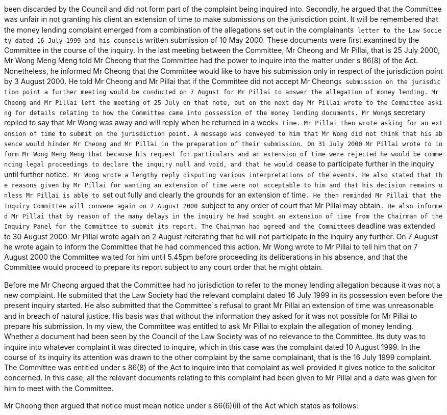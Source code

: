 
been discarded by the Council and did not form part of the complaint being inquired into. Secondly, he argued that the Committee was unfair in not granting his client an extension of time to make submissions on the jurisdiction point. It will be remembered that the money lending complaint emerged from a combination of the allegations set out in the complainants` letter to the Law Society dated 16 July 1999 and his counsel`s written submission of 10 May 2000. These documents were first examined by the Committee in the course of the inquiry. In the last meeting between the Committee, Mr Cheong and Mr Pillai, that is 25 July 2000, Mr Wong Meng Meng told Mr Cheong that the Committee had the power to inquire into the matter under s 86(8) of the Act. Nonetheless, he informed Mr Cheong that the Committee would like to have his submission only in respect of the jurisdiction point by 3 August 2000. He told Mr Cheong and Mr Pillai that if the Committee did not accept Mr Cheong`s submission on the jurisdiction point a further meeting would be conducted on 7 August for Mr Pillai to answer the allegation of money lending. Mr Cheong and Mr Pillai left the meeting of 25 July on that note, but on the next day Mr Pillai wrote to the Committee asking for details relating to how the Committee came into possession of the money lending documents. Mr Wong`s secretary replied to say that Mr Wong was away and will reply when he returned in a week`s time. Mr Pillai then wrote asking for an extension of time to submit on the jurisdiction point. A message was conveyed to him that Mr Wong did not think that his absence would hinder Mr Cheong and Mr Pillai in the preparation of their submission. On 31 July 2000 Mr Pillai wrote to inform Mr Wong Meng Meng that because his request for particulars and an extension of time were rejected he would be commencing legal proceedings to declare the inquiry null and void, and that he would `cease to participate further in the inquiry until further notice`. Mr Wong wrote a lengthy reply disputing various interpretations of the events. He also stated that the reasons given by Mr Pillai for wanting an extension of time were not acceptable to him and that his decision remains unless Mr Pillai is able to `set out fully and clearly the grounds for an extension of time`. He then reminded Mr Pillai that the Inquiry Committee will convene again on 7 August 2000 `subject to any order of court that Mr Pillai may obtain`. He also informed Mr Pillai that by reason of the many delays in the inquiry he had sought an extension of time from the Chairman of the Inquiry Panel for the Committee to submit its report. The Chairman had agreed and the Committee`s deadline was extended to 30 August 2000. Mr Pillai wrote again on 2 August reiterating that he will not participate in the inquiry any further. On 7 August he wrote again to inform the Committee that he had commenced this action. Mr Wong wrote to Mr Pillai to tell him that on 7 August 2000 the Committee waited for him until 5.45pm before proceeding its deliberations in his absence, and that the Committee would proceed to prepare its report subject to any court order that he might obtain. 

Before me Mr Cheong argued that the Committee had no jurisdiction to refer to the money lending allegation because it was not a new complaint. He submitted that the Law Society had the relevant complaint dated 16 July 1999 in its possession even before the present inquiry started. He also submitted that the Committee`s refusal to grant Mr Pillai an extension of time was unreasonable and in breach of natural justice. His basis was that without the information they asked for it was not possible for Mr Pillai to prepare his submission. In my view, the Committee was entitled to ask Mr Pillai to explain the allegation of money lending. Whether a document had been seen by the Council of the Law Society was of no relevance to the Committee. Its duty was to inquire into whatever complaint it was directed to inquire, which in this case was the complaint dated 10 August 1999. In the course of its inquiry its attention was drawn to the other complaint by the same complainant, that is the 16 July 1999 complaint. The Committee was entitled under s 86(8) of the Act to inquire into that complaint as well provided it gives notice to the solicitor concerned. In this case, all the relevant documents relating to this complaint had been given to Mr Pillai and a date was given for him to meet with the Committee. 

Mr Cheong then argued that notice must mean notice under s 86(6)(ii) of the Act which states as follows: 

